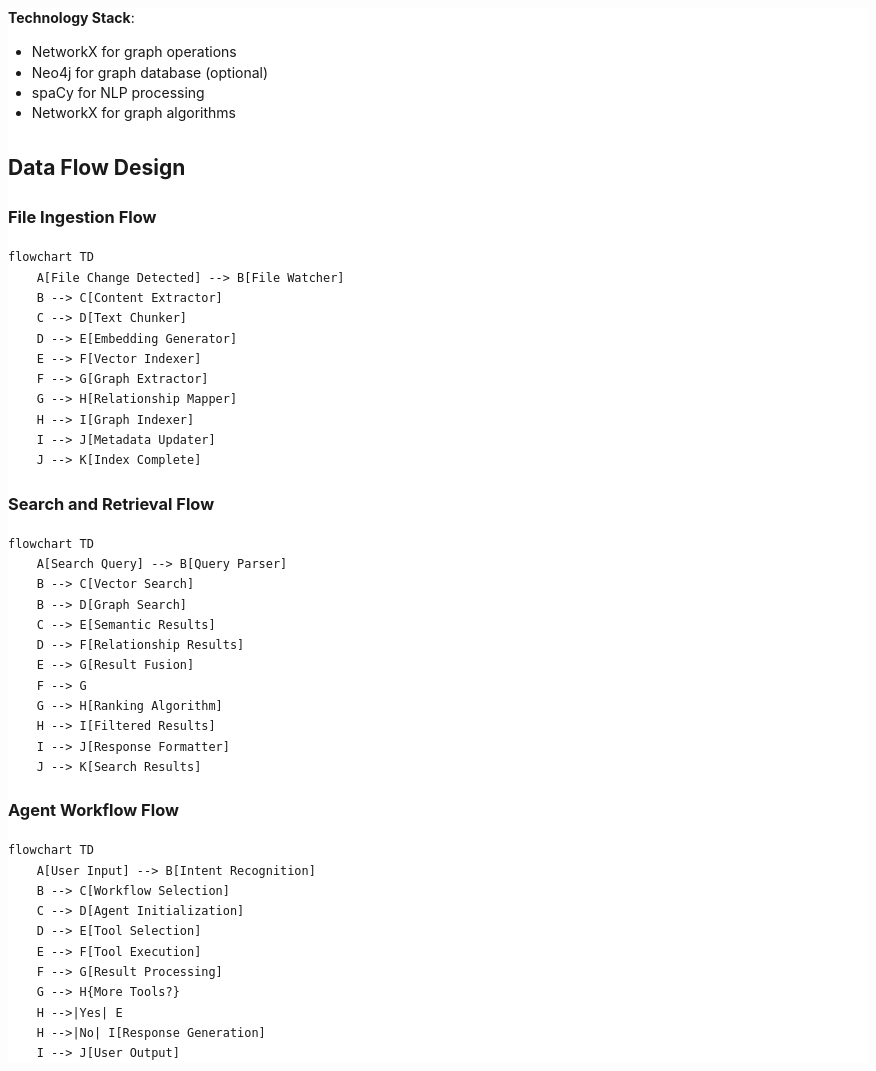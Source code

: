 **Technology Stack**:
- NetworkX for graph operations
- Neo4j for graph database (optional)
- spaCy for NLP processing
- NetworkX for graph algorithms

## Data Flow Design

### File Ingestion Flow

```mermaid
flowchart TD
    A[File Change Detected] --> B[File Watcher]
    B --> C[Content Extractor]
    C --> D[Text Chunker]
    D --> E[Embedding Generator]
    E --> F[Vector Indexer]
    F --> G[Graph Extractor]
    G --> H[Relationship Mapper]
    H --> I[Graph Indexer]
    I --> J[Metadata Updater]
    J --> K[Index Complete]
```

### Search and Retrieval Flow

```mermaid
flowchart TD
    A[Search Query] --> B[Query Parser]
    B --> C[Vector Search]
    B --> D[Graph Search]
    C --> E[Semantic Results]
    D --> F[Relationship Results]
    E --> G[Result Fusion]
    F --> G
    G --> H[Ranking Algorithm]
    H --> I[Filtered Results]
    I --> J[Response Formatter]
    J --> K[Search Results]
```

### Agent Workflow Flow

```mermaid
flowchart TD
    A[User Input] --> B[Intent Recognition]
    B --> C[Workflow Selection]
    C --> D[Agent Initialization]
    D --> E[Tool Selection]
    E --> F[Tool Execution]
    F --> G[Result Processing]
    G --> H{More Tools?}
    H -->|Yes| E
    H -->|No| I[Response Generation]
    I --> J[User Output]
```
